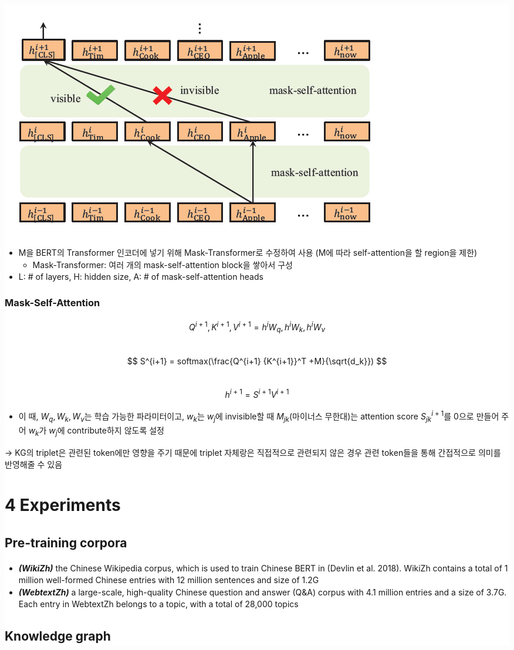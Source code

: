 ![Untitled](/img/kbert-4.png)

- M을 BERT의 Transformer 인코더에 넣기 위해 Mask-Transformer로 수정하여 사용 (M에 따라 self-attention을 할 region을 제한)
    - Mask-Transformer: 여러 개의 mask-self-attention block을 쌓아서 구성
- L: # of layers, H: hidden size, A: # of mask-self-attention heads

### Mask-Self-Attention

$$ Q^{i+1}, K^{i+1}, V^{i+1} = h^iW_q, h^iW_k, h^iW_v $$  
$$ S^{i+1} = softmax(\frac{Q^{i+1} {K^{i+1}}^T +M}{\sqrt{d_k}}) $$  
$$ h^{i+1} = S^{i+1}V^{i+1} $$

- 이 때, $W_q, W_k, W_v$는 학습 가능한 파라미터이고, $w_k$는 $w_j$에 invisible할 때 $M_{jk}$(마이너스 무한대)는 attention score $S_{jk}^{i+1}$를 0으로 만들어 주어 $w_k$가 $w_j$에 contribute하지 않도록 설정

→ KG의 triplet은 관련된 token에만 영향을 주기 때문에 triplet 자체랑은 직접적으로 관련되지 않은 경우 관련 token들을 통해 간접적으로 의미를 반영해줄 수 있음

# 4 Experiments

## Pre-training corpora

- ***(WikiZh)*** the Chinese Wikipedia corpus, which is used to train Chinese BERT in (Devlin et al. 2018). WikiZh contains a total of 1 million well-formed Chinese entries with 12 million  sentences and size of 1.2G
- ***(WebtextZh)*** a large-scale, high-quality Chinese question and answer (Q&A) corpus with 4.1 million entries and a size of 3.7G. Each entry in WebtextZh belongs to a topic, with a total of 28,000 topics

## Knowledge graph
